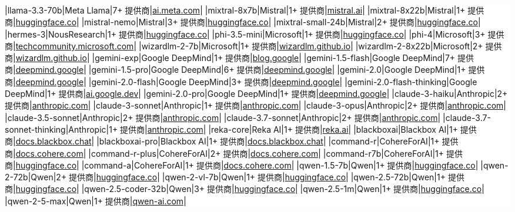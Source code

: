 |llama-3.3-70b|Meta Llama|7+ 提供商|[ai.meta.com](https://ai.meta.com/blog/llama-3-3/)|
|mixtral-8x7b|Mistral|1+ 提供商|[mistral.ai](https://mistral.ai/news/mixtral-of-experts/)|
|mixtral-8x22b|Mistral|1+ 提供商|[huggingface.co](https://huggingface.co/mistralai/Mixtral-8x22B-Instruct-v0.1)|
|mistral-nemo|Mistral|3+ 提供商|[huggingface.co](https://huggingface.co/mistralai/Mistral-Nemo-Instruct-2407)|
|mixtral-small-24b|Mistral|2+ 提供商|[huggingface.co](https://huggingface.co/mistralai/Mistral-Small-24B-Instruct-2501)|
|hermes-3|NousResearch|1+ 提供商|[huggingface.co](https://huggingface.co/NousResearch/Hermes-3-Llama-3.1-405B-FP8)|
|phi-3.5-mini|Microsoft|1+ 提供商|[huggingface.co](https://huggingface.co/microsoft/Phi-3.5-mini-instruct)|
|phi-4|Microsoft|3+ 提供商|[techcommunity.microsoft.com](https://techcommunity.microsoft.com/blog/aiplatformblog/introducing-phi-4-microsoft%E2%80%99s-newest-small-language-model-specializing-in-comple/4357090)|
|wizardlm-2-7b|Microsoft|1+ 提供商|[wizardlm.github.io](https://wizardlm.github.io/WizardLM2/)|
|wizardlm-2-8x22b|Microsoft|2+ 提供商|[wizardlm.github.io](https://wizardlm.github.io/WizardLM2/)|
|gemini-exp|Google DeepMind|1+ 提供商|[blog.google](https://blog.google/feed/gemini-exp-1206/)|
|gemini-1.5-flash|Google DeepMind|7+ 提供商|[deepmind.google](https://deepmind.google/technologies/gemini/flash/)|
|gemini-1.5-pro|Google DeepMind|6+ 提供商|[deepmind.google](https://deepmind.google/technologies/gemini/pro/)|
|gemini-2.0|Google DeepMind|1+ 提供商|[deepmind.google](http://deepmind.google/technologies/gemini/)|
|gemini-2.0-flash|Google DeepMind|3+ 提供商|[deepmind.google](https://deepmind.google/technologies/gemini/flash/)|
|gemini-2.0-flash-thinking|Google DeepMind|1+ 提供商|[ai.google.dev](https://ai.google.dev/gemini-api/docs/thinking-mode)|
|gemini-2.0-pro|Google DeepMind|1+ 提供商|[deepmind.google](https://deepmind.google/technologies/gemini/flash-thinking/)|
|claude-3-haiku|Anthropic|2+ 提供商|[anthropic.com](https://www.anthropic.com/news/claude-3-haiku)|
|claude-3-sonnet|Anthropic|1+ 提供商|[anthropic.com](https://www.anthropic.com/news/claude-3-family)|
|claude-3-opus|Anthropic|2+ 提供商|[anthropic.com](https://www.anthropic.com/news/claude-3-family)|
|claude-3.5-sonnet|Anthropic|2+ 提供商|[anthropic.com](https://www.anthropic.com/news/claude-3-5-sonnet)|
|claude-3.7-sonnet|Anthropic|2+ 提供商|[anthropic.com](https://www.anthropic.com/claude/sonnet)|
|claude-3.7-sonnet-thinking|Anthropic|1+ 提供商|[anthropic.com](https://www.anthropic.com/claude/sonnet)|
|reka-core|Reka AI|1+ 提供商|[reka.ai](https://www.reka.ai/ourmodels)|
|blackboxai|Blackbox AI|1+ 提供商|[docs.blackbox.chat](https://docs.blackbox.chat/blackbox-ai-1)|
|blackboxai-pro|Blackbox AI|1+ 提供商|[docs.blackbox.chat](https://docs.blackbox.chat/blackbox-ai-1)|
|command-r|CohereForAI|1+ 提供商|[docs.cohere.com](https://docs.cohere.com/docs/command-r-plus)|
|command-r-plus|CohereForAI|2+ 提供商|[docs.cohere.com](https://docs.cohere.com/docs/command-r-plus)|
|command-r7b|CohereForAI|1+ 提供商|[huggingface.co](https://huggingface.co/CohereForAI/c4ai-command-r7b-12-2024)|
|command-a|CohereForAI|1+ 提供商|[docs.cohere.com](https://docs.cohere.com/v2/docs/command-a)|
|qwen-1.5-7b|Qwen|1+ 提供商|[huggingface.co](https://huggingface.co/Qwen/Qwen1.5-7B)|
|qwen-2-72b|Qwen|2+ 提供商|[huggingface.co](https://huggingface.co/Qwen/Qwen2-72B)|
|qwen-2-vl-7b|Qwen|1+ 提供商|[huggingface.co](https://huggingface.co/Qwen/Qwen2-VL-7B)|
|qwen-2.5-72b|Qwen|1+ 提供商|[huggingface.co](https://huggingface.co/Qwen/Qwen2.5-72B-Instruct)|
|qwen-2.5-coder-32b|Qwen|3+ 提供商|[huggingface.co](https://huggingface.co/Qwen/Qwen2.5-Coder-32B)|
|qwen-2.5-1m|Qwen|1+ 提供商|[huggingface.co](https://huggingface.co/Qwen/Qwen2.5-1M-Demo)|
|qwen-2-5-max|Qwen|1+ 提供商|[qwen-ai.com](https://www.qwen-ai.com/2-5-max/)|